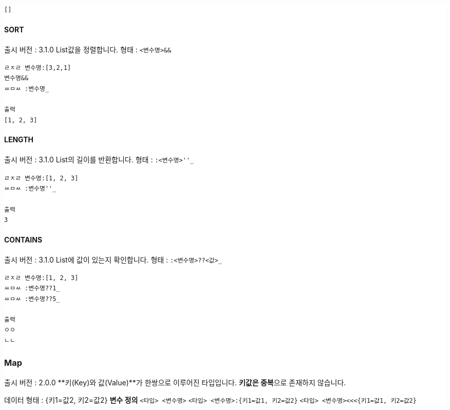 ```
[]
```

#### SORT
출시 버전 : 3.1.0
List값을 정렬합니다.
형태 : `<변수명>&&`
```
ㄹㅈㄹ 변수명:[3,2,1]
변수명&&
ㅆㅁㅆ :변수명_

출력
[1, 2, 3]
```

#### LENGTH
출시 버전 : 3.1.0
List의 길이를 반환합니다.
형태 : `:<변수명>''_`
```
ㄹㅈㄹ 변수명:[1, 2, 3]
ㅆㅁㅆ :변수명''_

출력
3
```

#### CONTAINS
출시 버전 : 3.1.0
List에 값이 있는지 확인합니다.
형태 : `:<변수명>??<값>_`
```
ㄹㅈㄹ 변수명:[1, 2, 3]
ㅆㅁㅆ :변수명??1_
ㅆㅁㅆ :변수명??5_

출력
ㅇㅇ
ㄴㄴ
```


### Map
출시 버전 : 2.0.0
**키(Key)와 값(Value)**가 한쌍으로 이루어진 타입입니다.
**키값은 중복**으로 존재하지 않습니다.

데이터 형태 : {키1=값2, 키2=값2}
**변수 정의**
`<타입> <변수명>`
`<타입> <변수명>:{키1=값1, 키2=값2}`
`<타입> <변수명><<<{키1=값1, 키2=값2}`
